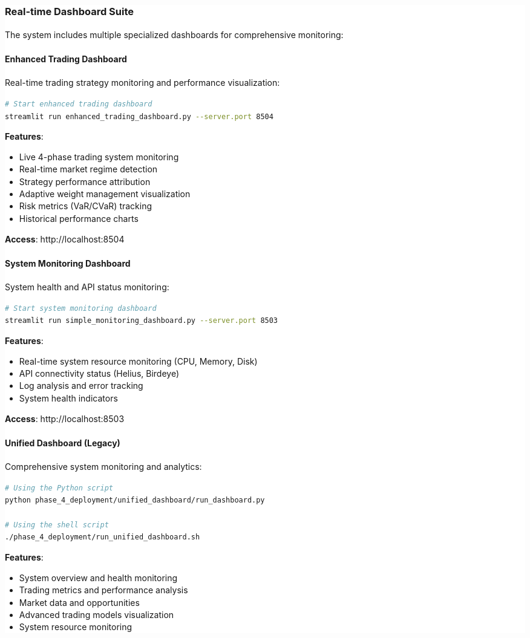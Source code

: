 ### Real-time Dashboard Suite

The system includes multiple specialized dashboards for comprehensive monitoring:

#### Enhanced Trading Dashboard
Real-time trading strategy monitoring and performance visualization:

```bash
# Start enhanced trading dashboard
streamlit run enhanced_trading_dashboard.py --server.port 8504
```

**Features**:
- Live 4-phase trading system monitoring
- Real-time market regime detection
- Strategy performance attribution
- Adaptive weight management visualization
- Risk metrics (VaR/CVaR) tracking
- Historical performance charts

**Access**: http://localhost:8504

#### System Monitoring Dashboard
System health and API status monitoring:

```bash
# Start system monitoring dashboard
streamlit run simple_monitoring_dashboard.py --server.port 8503
```

**Features**:
- Real-time system resource monitoring (CPU, Memory, Disk)
- API connectivity status (Helius, Birdeye)
- Log analysis and error tracking
- System health indicators

**Access**: http://localhost:8503

#### Unified Dashboard (Legacy)
Comprehensive system monitoring and analytics:

```bash
# Using the Python script
python phase_4_deployment/unified_dashboard/run_dashboard.py

# Using the shell script
./phase_4_deployment/run_unified_dashboard.sh
```

**Features**:
- System overview and health monitoring
- Trading metrics and performance analysis
- Market data and opportunities
- Advanced trading models visualization
- System resource monitoring
